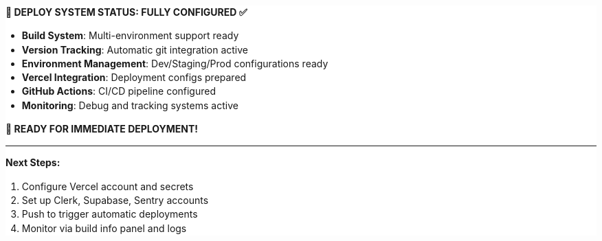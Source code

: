 **🎯 DEPLOY SYSTEM STATUS: FULLY CONFIGURED ✅**

- **Build System**: Multi-environment support ready
- **Version Tracking**: Automatic git integration active
- **Environment Management**: Dev/Staging/Prod configurations ready
- **Vercel Integration**: Deployment configs prepared
- **GitHub Actions**: CI/CD pipeline configured
- **Monitoring**: Debug and tracking systems active

**🚀 READY FOR IMMEDIATE DEPLOYMENT!**

---

**Next Steps:**
1. Configure Vercel account and secrets
2. Set up Clerk, Supabase, Sentry accounts
3. Push to trigger automatic deployments
4. Monitor via build info panel and logs